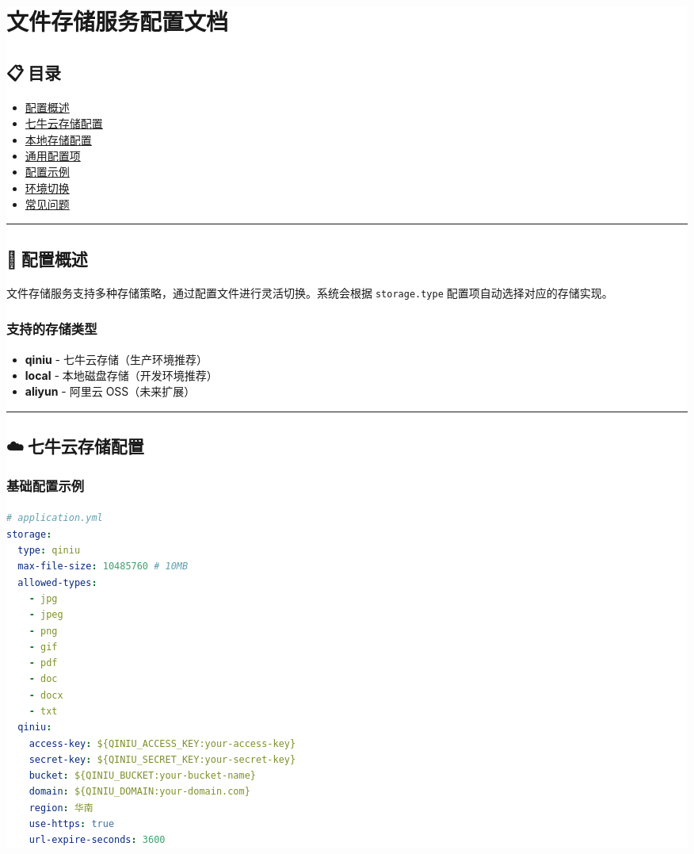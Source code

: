 # 文件存储服务配置文档

## 📋 目录

- [配置概述](#配置概述)
- [七牛云存储配置](#七牛云存储配置)
- [本地存储配置](#本地存储配置)
- [通用配置项](#通用配置项)
- [配置示例](#配置示例)
- [环境切换](#环境切换)
- [常见问题](#常见问题)

---

## 🔧 配置概述

文件存储服务支持多种存储策略，通过配置文件进行灵活切换。系统会根据 `storage.type` 配置项自动选择对应的存储实现。

### 支持的存储类型

- **qiniu** - 七牛云存储（生产环境推荐）
- **local** - 本地磁盘存储（开发环境推荐）
- **aliyun** - 阿里云 OSS（未来扩展）

---

## ☁️ 七牛云存储配置

### 基础配置示例

```yaml
# application.yml
storage:
  type: qiniu
  max-file-size: 10485760 # 10MB
  allowed-types:
    - jpg
    - jpeg
    - png
    - gif
    - pdf
    - doc
    - docx
    - txt
  qiniu:
    access-key: ${QINIU_ACCESS_KEY:your-access-key}
    secret-key: ${QINIU_SECRET_KEY:your-secret-key}
    bucket: ${QINIU_BUCKET:your-bucket-name}
    domain: ${QINIU_DOMAIN:your-domain.com}
    region: 华南
    use-https: true
    url-expire-seconds: 3600
```
